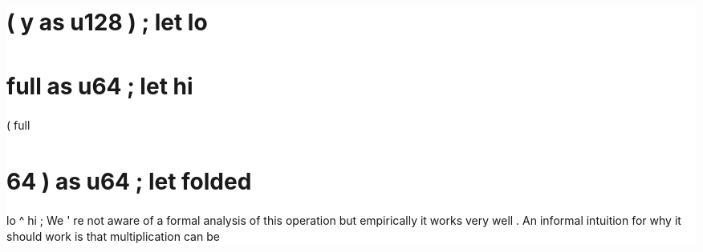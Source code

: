 (
y
as
u128
)
;
let
lo
=
full
as
u64
;
let
hi
=
(
full
>
>
64
)
as
u64
;
let
folded
=
lo
^
hi
;
We
'
re
not
aware
of
a
formal
analysis
of
this
operation
but
empirically
it
works
very
well
.
An
informal
intuition
for
why
it
should
work
is
that
multiplication
can
be